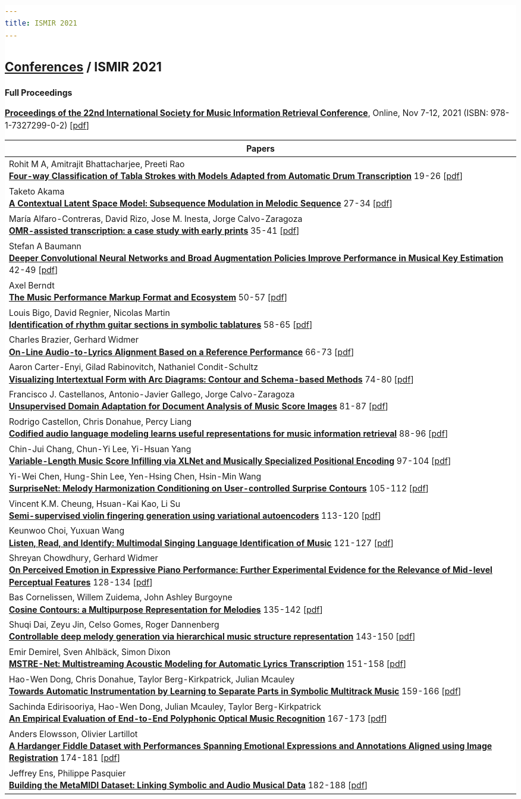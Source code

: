 ```yaml
---
title: ISMIR 2021
---
```


## [Conferences](/conferences) / ISMIR 2021

**Full Proceedings**

**[Proceedings of the 22nd International Society for Music Information Retrieval Conference](https://doi.org/10.5281/zenodo.5776686)**, Online, Nov 7-12, 2021 (ISBN: 978-1-7327299-0-2) [[pdf](http://archives.ismir.net/ismir2021/2021_Proceedings_ISMIR.pdf)]

| Papers |
| --- |
|Rohit M A, Amitrajit Bhattacharjee, Preeti Rao<br>**[Four-way Classification of Tabla Strokes with Models Adapted from Automatic Drum Transcription](https://doi.org/10.5281/zenodo.5624489)** 19-26 [[pdf](https://archives.ismir.net/ismir2021/paper/000001.pdf)]|
|Taketo Akama<br>**[A Contextual Latent Space Model: Subsequence Modulation in Melodic Sequence](https://doi.org/10.5281/zenodo.5624425)** 27-34 [[pdf](https://archives.ismir.net/ismir2021/paper/000002.pdf)]|
|María Alfaro-Contreras, David Rizo, Jose M. Inesta, Jorge Calvo-Zaragoza<br>**[OMR-assisted transcription: a case study with early prints](https://doi.org/10.5281/zenodo.5625663)** 35-41 [[pdf](https://archives.ismir.net/ismir2021/paper/000003.pdf)]|
|Stefan A Baumann<br>**[Deeper Convolutional Neural Networks and Broad Augmentation Policies Improve Performance in Musical Key Estimation](https://doi.org/10.5281/zenodo.5624477)** 42-49 [[pdf](https://archives.ismir.net/ismir2021/paper/000004.pdf)]|
|Axel Berndt<br>**[The Music Performance Markup Format and Ecosystem](https://doi.org/10.5281/zenodo.5624429)** 50-57 [[pdf](https://archives.ismir.net/ismir2021/paper/000005.pdf)]|
|Louis Bigo, David Regnier, Nicolas Martin<br>**[Identification of rhythm guitar sections in symbolic tablatures](https://doi.org/10.5281/zenodo.5624513)** 58-65 [[pdf](https://archives.ismir.net/ismir2021/paper/000006.pdf)]|
|Charles Brazier, Gerhard Widmer<br>**[On-Line Audio-to-Lyrics Alignment Based on a Reference Performance](https://doi.org/10.5281/zenodo.5625665)** 66-73 [[pdf](https://archives.ismir.net/ismir2021/paper/000007.pdf)]|
|Aaron Carter-Enyi, Gilad Rabinovitch, Nathaniel Condit-Schultz<br>**[Visualizing Intertextual Form with Arc Diagrams: Contour and Schema-based Methods](https://doi.org/10.5281/zenodo.5624583)** 74-80 [[pdf](https://archives.ismir.net/ismir2021/paper/000008.pdf)]|
|Francisco J. Castellanos, Antonio-Javier Gallego, Jorge Calvo-Zaragoza<br>**[Unsupervised Domain Adaptation for Document Analysis of Music Score Images](https://doi.org/10.5281/zenodo.5624455)** 81-87 [[pdf](https://archives.ismir.net/ismir2021/paper/000009.pdf)]|
|Rodrigo Castellon, Chris Donahue, Percy Liang<br>**[Codified audio language modeling learns useful representations for music information retrieval](https://doi.org/10.5281/zenodo.5624605)** 88-96 [[pdf](https://archives.ismir.net/ismir2021/paper/000010.pdf)]|
|Chin-Jui Chang, Chun-Yi Lee, Yi-Hsuan Yang<br>**[Variable-Length Music Score Infilling via XLNet and Musically Specialized Positional Encoding](https://doi.org/10.5281/zenodo.5624625)** 97-104 [[pdf](https://archives.ismir.net/ismir2021/paper/000011.pdf)]|
|Yi-Wei Chen, Hung-Shin Lee, Yen-Hsing Chen, Hsin-Min Wang<br>**[SurpriseNet: Melody Harmonization Conditioning on User-controlled Surprise Contours](https://doi.org/10.5281/zenodo.5624423)** 105-112 [[pdf](https://archives.ismir.net/ismir2021/paper/000012.pdf)]|
|Vincent K.M. Cheung, Hsuan-Kai Kao, Li Su<br>**[Semi-supervised violin fingering generation using variational autoencoders](https://doi.org/10.5281/zenodo.5624441)** 113-120 [[pdf](https://archives.ismir.net/ismir2021/paper/000013.pdf)]|
|Keunwoo Choi, Yuxuan Wang<br>**[Listen, Read, and Identify: Multimodal Singing Language Identification of Music](https://doi.org/10.5281/zenodo.5624555)** 121-127 [[pdf](https://archives.ismir.net/ismir2021/paper/000014.pdf)]|
|Shreyan Chowdhury, Gerhard Widmer<br>**[On Perceived Emotion in Expressive Piano Performance: Further Experimental Evidence for the Relevance of Mid-level Perceptual Features](https://doi.org/10.5281/zenodo.5624499)** 128-134 [[pdf](https://archives.ismir.net/ismir2021/paper/000015.pdf)]|
|Bas Cornelissen, Willem Zuidema, John Ashley Burgoyne<br>**[Cosine Contours: a Multipurpose Representation for Melodies](https://doi.org/10.5281/zenodo.5624531)** 135-142 [[pdf](https://archives.ismir.net/ismir2021/paper/000016.pdf)]|
|Shuqi Dai, Zeyu Jin, Celso Gomes, Roger Dannenberg<br>**[Controllable deep melody generation via hierarchical music structure representation](https://doi.org/10.5281/zenodo.5625667)** 143-150 [[pdf](https://archives.ismir.net/ismir2021/paper/000017.pdf)]|
|Emir Demirel, Sven Ahlbäck, Simon Dixon<br>**[MSTRE-Net: Multistreaming Acoustic Modeling for Automatic Lyrics Transcription](https://doi.org/10.5281/zenodo.5624643)** 151-158 [[pdf](https://archives.ismir.net/ismir2021/paper/000018.pdf)]|
|Hao-Wen Dong, Chris Donahue, Taylor Berg-Kirkpatrick, Julian Mcauley<br>**[Towards Automatic Instrumentation by Learning to Separate Parts in Symbolic Multitrack Music](https://doi.org/10.5281/zenodo.5624447)** 159-166 [[pdf](https://archives.ismir.net/ismir2021/paper/000019.pdf)]|
|Sachinda Edirisooriya, Hao-Wen Dong, Julian Mcauley, Taylor Berg-Kirkpatrick<br>**[An Empirical Evaluation of End-to-End Polyphonic Optical Music Recognition](https://doi.org/10.5281/zenodo.5625669)** 167-173 [[pdf](https://archives.ismir.net/ismir2021/paper/000020.pdf)]|
|Anders Elowsson, Olivier Lartillot<br>**[A Hardanger Fiddle Dataset with Performances Spanning Emotional Expressions and Annotations Aligned using Image Registration](https://doi.org/10.5281/zenodo.5624587)** 174-181 [[pdf](https://archives.ismir.net/ismir2021/paper/000021.pdf)]|
|Jeffrey Ens, Philippe Pasquier<br>**[Building the MetaMIDI Dataset: Linking Symbolic and Audio Musical Data](https://doi.org/10.5281/zenodo.5624567)** 182-188 [[pdf](https://archives.ismir.net/ismir2021/paper/000022.pdf)]|
